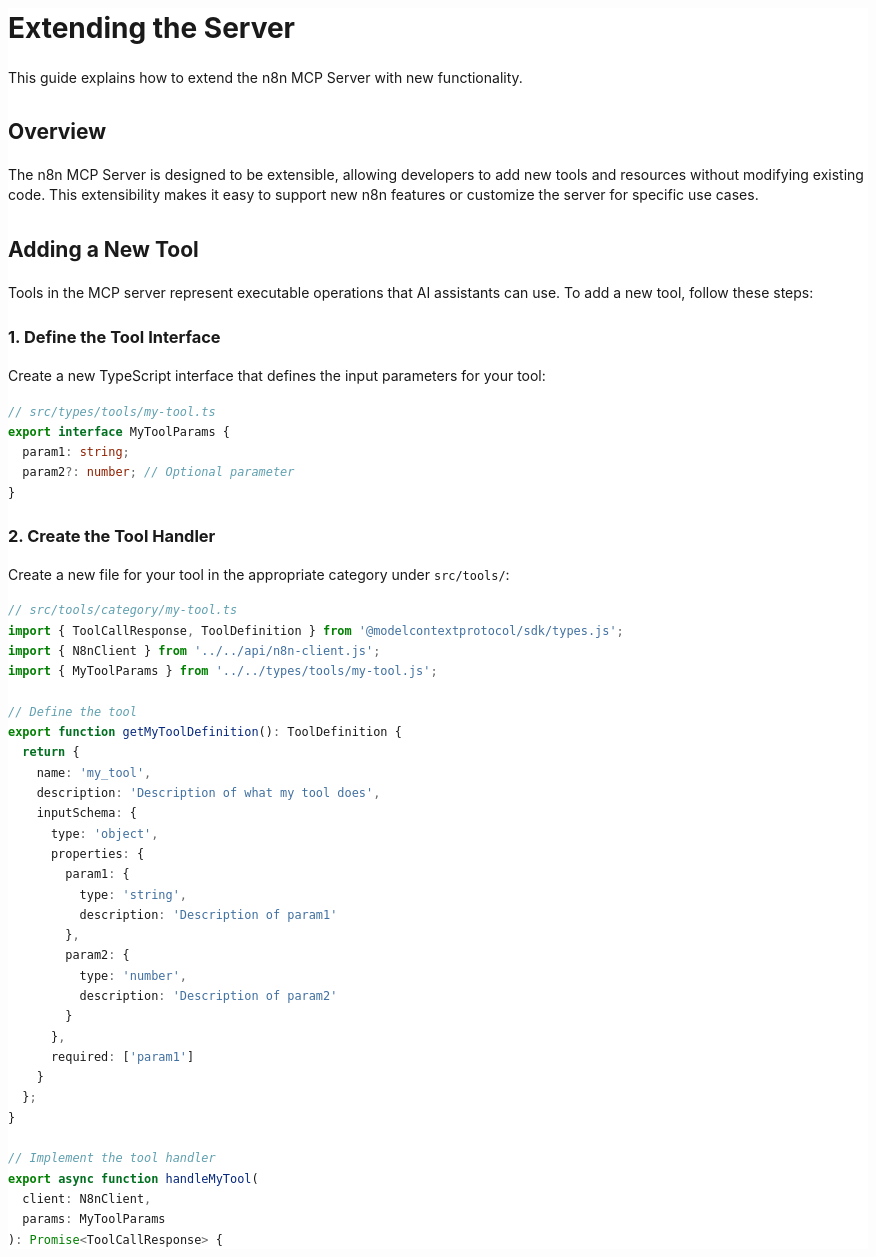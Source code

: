# Extending the Server

This guide explains how to extend the n8n MCP Server with new functionality.

## Overview

The n8n MCP Server is designed to be extensible, allowing developers to add new tools and resources without modifying existing code. This extensibility makes it easy to support new n8n features or customize the server for specific use cases.

## Adding a New Tool

Tools in the MCP server represent executable operations that AI assistants can use. To add a new tool, follow these steps:

### 1. Define the Tool Interface

Create a new TypeScript interface that defines the input parameters for your tool:

```typescript
// src/types/tools/my-tool.ts
export interface MyToolParams {
  param1: string;
  param2?: number; // Optional parameter
}
```

### 2. Create the Tool Handler

Create a new file for your tool in the appropriate category under `src/tools/`:

```typescript
// src/tools/category/my-tool.ts
import { ToolCallResponse, ToolDefinition } from '@modelcontextprotocol/sdk/types.js';
import { N8nClient } from '../../api/n8n-client.js';
import { MyToolParams } from '../../types/tools/my-tool.js';

// Define the tool
export function getMyToolDefinition(): ToolDefinition {
  return {
    name: 'my_tool',
    description: 'Description of what my tool does',
    inputSchema: {
      type: 'object',
      properties: {
        param1: {
          type: 'string',
          description: 'Description of param1'
        },
        param2: {
          type: 'number',
          description: 'Description of param2'
        }
      },
      required: ['param1']
    }
  };
}

// Implement the tool handler
export async function handleMyTool(
  client: N8nClient,
  params: MyToolParams
): Promise<ToolCallResponse> {
```

  [MY_RESOURCE_URI]: handleMyResourceRequest